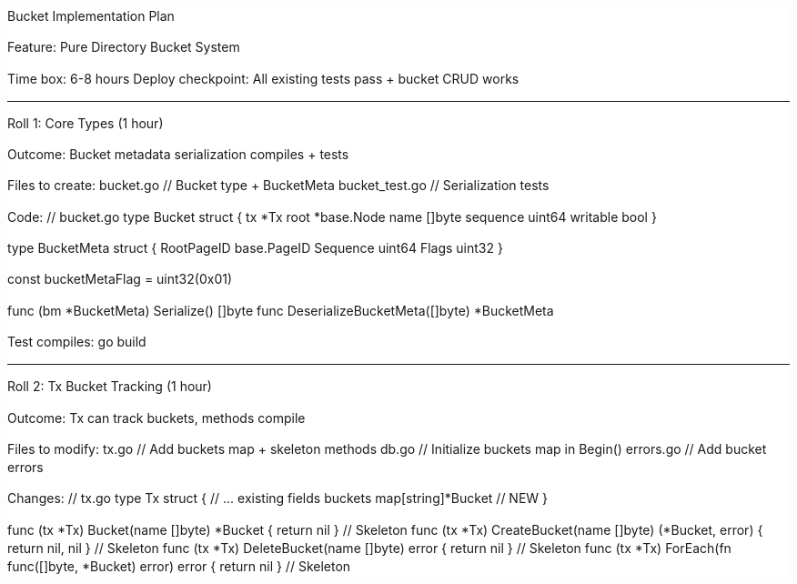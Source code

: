 Bucket Implementation Plan

Feature: Pure Directory Bucket System

Time box: 6-8 hours
Deploy checkpoint: All existing tests pass + bucket CRUD works

  ---
Roll 1: Core Types (1 hour)

Outcome: Bucket metadata serialization compiles + tests

Files to create:
bucket.go         // Bucket type + BucketMeta
bucket_test.go    // Serialization tests

Code:
// bucket.go
type Bucket struct {
tx       *Tx
root     *base.Node
name     []byte
sequence uint64
writable bool
}

type BucketMeta struct {
RootPageID base.PageID
Sequence   uint64
Flags      uint32
}

const bucketMetaFlag = uint32(0x01)

func (bm *BucketMeta) Serialize() []byte
func DeserializeBucketMeta([]byte) *BucketMeta

Test compiles: go build

  ---
Roll 2: Tx Bucket Tracking (1 hour)

Outcome: Tx can track buckets, methods compile

Files to modify:
tx.go      // Add buckets map + skeleton methods
db.go      // Initialize buckets map in Begin()
errors.go  // Add bucket errors

Changes:
// tx.go
type Tx struct {
// ... existing fields
buckets map[string]*Bucket  // NEW
}

func (tx *Tx) Bucket(name []byte) *Bucket { return nil }  // Skeleton
func (tx *Tx) CreateBucket(name []byte) (*Bucket, error) { return nil, nil }  // Skeleton
func (tx *Tx) DeleteBucket(name []byte) error { return nil }  // Skeleton
func (tx *Tx) ForEach(fn func([]byte, *Bucket) error) error { return nil }  // Skeleton
